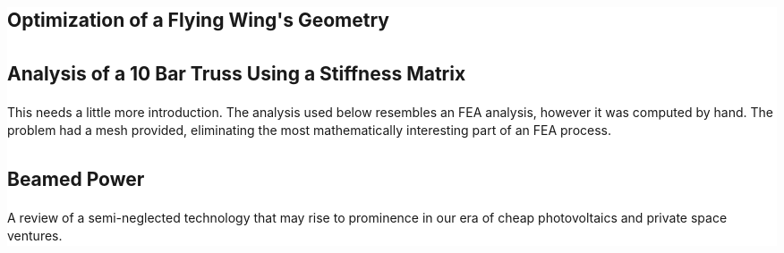 ## Optimization of a Flying Wing's Geometry

<object data="/_docs/_portfolio/523proj.pdf" type="application/pdf" width="700px" height="700px">
    <embed src="/_docs/_portfolio/523proj.pdf">
        <p>This browser does not support PDFs. Please download the PDF to view it: <a href="/_docs/_portfolio/523proj.pdf">Download PDF</a>.</p>
    </embed>
</object>


## Analysis of a 10 Bar Truss Using a Stiffness Matrix 

This needs a little more introduction. The analysis used below resembles an FEA analysis, however it was computed by hand. The problem had a mesh provided, eliminating the most mathematically interesting part of an FEA process. 

<object data="/_docs/_portfolio/566Proj.pdf" type="application/pdf" width="700px" height="700px">
    <embed src="/_docs/_portfolio/566Proj.pdf">
        <p>This browser does not support PDFs. Please download the PDF to view it: <a href="/_docs/_portfolio/566Proj.pdf">Download PDF</a>.</p>
    </embed>
</object>

## Beamed Power

A review of a semi-neglected technology that may rise to prominence in our era of cheap photovoltaics and private space ventures.

<object data="/_docs/_portfolio/beamedPower.pdf" type="application/pdf" width="700px" height="700px">
    <embed src="/_docs/_portfolio/beamedPower.pdf">
        <p>This browser does not support PDFs. Please download the PDF to view it: <a href="/_docs/_portfolio/beamedPower.pdf">Download PDF</a>.</p>
    </embed>
</object>
